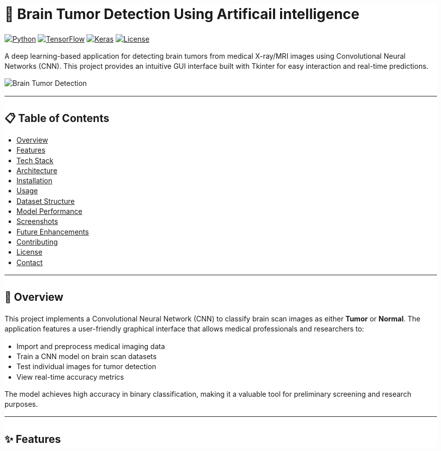 # 🧠 Brain Tumor Detection Using Artificail intelligence 

[![Python](https://img.shields.io/badge/Python-3.7+-blue.svg)](https://www.python.org/downloads/)
[![TensorFlow](https://img.shields.io/badge/TensorFlow-2.x-orange.svg)](https://www.tensorflow.org/)
[![Keras](https://img.shields.io/badge/Keras-2.x-red.svg)](https://keras.io/)
[![License](https://img.shields.io/badge/License-MIT-green.svg)](LICENSE)

A deep learning-based application for detecting brain tumors from medical X-ray/MRI images using Convolutional Neural Networks (CNN). This project provides an intuitive GUI interface built with Tkinter for easy interaction and real-time predictions.

![Brain Tumor Detection](https://img.shields.io/badge/Status-Active-success)

---

## 📋 Table of Contents

- [Overview](#overview)
- [Features](#features)
- [Tech Stack](#tech-stack)
- [Architecture](#architecture)
- [Installation](#installation)
- [Usage](#usage)
- [Dataset Structure](#dataset-structure)
- [Model Performance](#model-performance)
- [Screenshots](#screenshots)
- [Future Enhancements](#future-enhancements)
- [Contributing](#contributing)
- [License](#license)
- [Contact](#contact)

---

## 🎯 Overview

This project implements a Convolutional Neural Network (CNN) to classify brain scan images as either **Tumor** or **Normal**. The application features a user-friendly graphical interface that allows medical professionals and researchers to:

- Import and preprocess medical imaging data
- Train a CNN model on brain scan datasets
- Test individual images for tumor detection
- View real-time accuracy metrics

The model achieves high accuracy in binary classification, making it a valuable tool for preliminary screening and research purposes.

---

## ✨ Features

